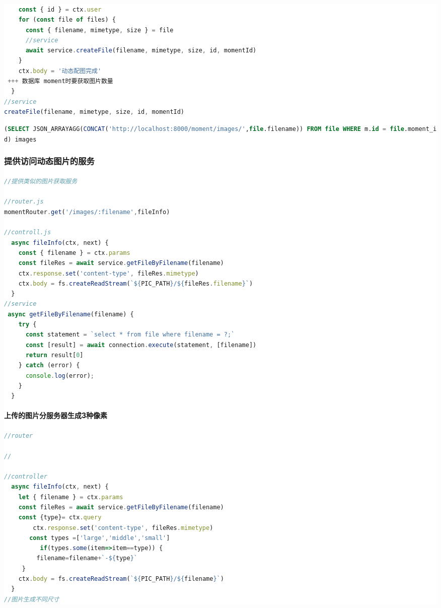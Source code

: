 ```js
    const { id } = ctx.user
    for (const file of files) {
      const { filename, mimetype, size } = file
      //service
      await service.createFile(filename, mimetype, size, id, momentId)
    }
    ctx.body = '动态配图完成'
 +++ 数据库 moment时要获取图片数量
  }
//service 
createFile(filename, mimetype, size, id, momentId)
```

```sql
(SELECT JSON_ARRAYAGG(CONCAT('http://localhost:8000/moment/images/',file.filename)) FROM file WHERE m.id = file.moment_id) images
```

### 提供访问动态图片的服务

```js
//提供类似的图片获取服务

//router.js
momentRouter.get('/images/:filename',fileInfo)

//controll.js
  async fileInfo(ctx, next) {
    const { filename } = ctx.params
    const fileRes = await service.getFileByFilename(filename)
    ctx.response.set('content-type', fileRes.mimetype)
    ctx.body = fs.createReadStream(`${PIC_PATH}/${fileRes.filename}`)
  }
//service
 async getFileByFilename(filename) {
    try {
      const statement = `select * from file where filename = ?;`
      const [result] = await connection.execute(statement, [filename])
      return result[0]
    } catch (error) {
      console.log(error);
    }
  }
```

#### 上传的图片分服务器生成3种像素

```js
//router

//

//controller
  async fileInfo(ctx, next) {
    let { filename } = ctx.params
    const fileRes = await service.getFileByFilename(filename)
    const {type}= ctx.query
        ctx.response.set('content-type', fileRes.mimetype)
       const types =['large','middle','small'] 
          if(types.some(item=>item==type)) {
         filename=filename+`-${type}`
     }
    ctx.body = fs.createReadStream(`${PIC_PATH}/${filename}`)
  }
//图片生成不同尺寸
```